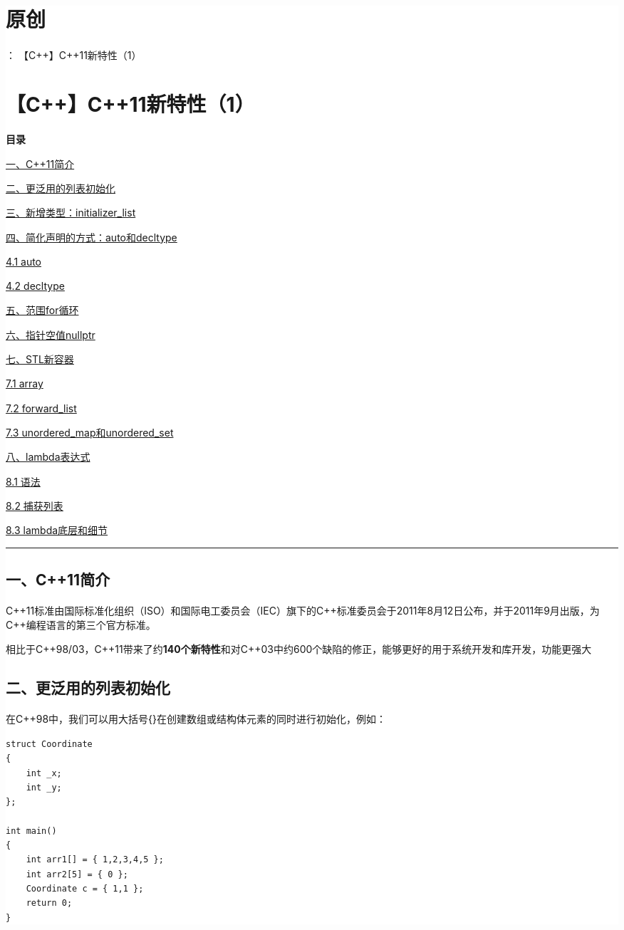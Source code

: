 # 原创
：  【C++】C++11新特性（1）

# 【C++】C++11新特性（1）

**目录**

[一、C++11简介](#%E4%B8%80%E3%80%81C%2B%2B11%E7%AE%80%E4%BB%8B)

[二、更泛用的列表初始化](#%E4%BA%8C%E3%80%81%E6%9B%B4%E6%B3%9B%E7%94%A8%E7%9A%84%E5%88%97%E8%A1%A8%E5%88%9D%E5%A7%8B%E5%8C%96)

[三、新增类型：initializer_list](#%E4%B8%89%E3%80%81%E6%96%B0%E5%A2%9E%E7%B1%BB%E5%9E%8B%EF%BC%9Ainitializer_list)

[四、简化声明的方式：auto和decltype](#%E5%9B%9B%E3%80%81%E7%AE%80%E5%8C%96%E5%A3%B0%E6%98%8E%E7%9A%84%E6%96%B9%E5%BC%8F%EF%BC%9Aauto%E5%92%8Cdecltype)

[4.1 auto](#4.1%20auto)

[4.2 decltype](#4.2%20decltype)

[五、范围for循环](#%E4%BA%94%E3%80%81%E8%8C%83%E5%9B%B4for%E5%BE%AA%E7%8E%AF)

[六、指针空值nullptr](#%E5%85%AD%E3%80%81%E6%8C%87%E9%92%88%E7%A9%BA%E5%80%BCnullptr)

[七、STL新容器](#%E4%B8%83%E3%80%81STL%E6%96%B0%E5%AE%B9%E5%99%A8)

[7.1 array](#7.1%20array)

[7.2 forward_list](#7.2%C2%A0forward_list)

[7.3 unordered_map和unordered_set](#7.3%20unordered_map%E5%92%8Cunordered_set)

[八、lambda表达式](#%E5%85%AB%E3%80%81lambda%E8%A1%A8%E8%BE%BE%E5%BC%8F)

[8.1 语法](#8.1%20%E8%AF%AD%E6%B3%95)

[8.2 捕获列表](#8.2%20%E6%8D%95%E8%8E%B7%E5%88%97%E8%A1%A8)

[8.3 lambda底层和细节](#8.3%20lambda%E5%BA%95%E5%B1%82%E5%92%8C%E7%BB%86%E8%8A%82)

---


## 一、C++11简介

C++11标准由国际标准化组织（ISO）和国际电工委员会（IEC）旗下的C++标准委员会于2011年8月12日公布，并于2011年9月出版，为C++编程语言的第三个官方标准。

相比于C++98/03，C++11带来了约**140个新特性**和对C++03中约600个缺陷的修正，能够更好的用于系统开发和库开发，功能更强大

## 二、更泛用的列表初始化

在C++98中，我们可以用大括号{}在创建数组或结构体元素的同时进行初始化，例如：

```
struct Coordinate
{
	int _x;
	int _y;
};

int main()
{
	int arr1[] = { 1,2,3,4,5 };
	int arr2[5] = { 0 };
	Coordinate c = { 1,1 };
	return 0;
}
```